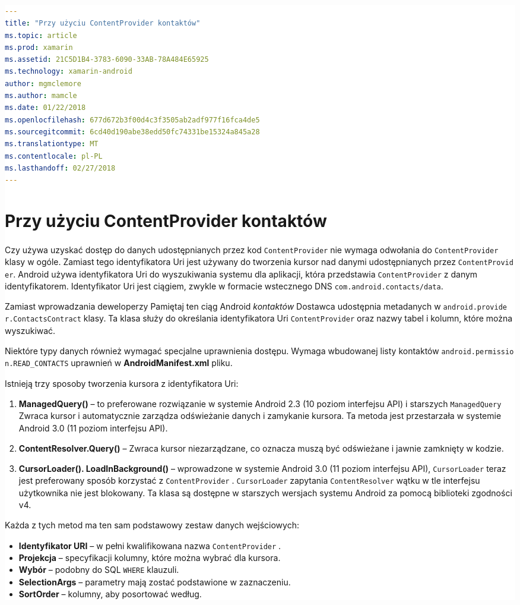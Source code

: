 ```yaml
---
title: "Przy użyciu ContentProvider kontaktów"
ms.topic: article
ms.prod: xamarin
ms.assetid: 21C5D1B4-3783-6090-33AB-78A484E65925
ms.technology: xamarin-android
author: mgmclemore
ms.author: mamcle
ms.date: 01/22/2018
ms.openlocfilehash: 677d672b3f00d4c3f3505ab2adf977f16fca4de5
ms.sourcegitcommit: 6cd40d190abe38edd50fc74331be15324a845a28
ms.translationtype: MT
ms.contentlocale: pl-PL
ms.lasthandoff: 02/27/2018
---
```

# <a name="using-the-contacts-contentprovider"></a>Przy użyciu ContentProvider kontaktów

Czy używa uzyskać dostęp do danych udostępnianych przez kod `ContentProvider` nie wymaga odwołania do `ContentProvider` klasy w ogóle. Zamiast tego identyfikatora Uri jest używany do tworzenia kursor nad danymi udostępnianych przez `ContentProvider`. Android używa identyfikatora Uri do wyszukiwania systemu dla aplikacji, która przedstawia `ContentProvider` z danym identyfikatorem. Identyfikator Uri jest ciągiem, zwykle w formacie wstecznego DNS `com.android.contacts/data`.

Zamiast wprowadzania deweloperzy Pamiętaj ten ciąg Android *kontaktów* Dostawca udostępnia metadanych w `android.provider.ContactsContract` klasy. Ta klasa służy do określania identyfikatora Uri `ContentProvider` oraz nazwy tabel i kolumn, które można wyszukiwać.

Niektóre typy danych również wymagać specjalne uprawnienia dostępu. Wymaga wbudowanej listy kontaktów `android.permission.READ_CONTACTS` uprawnień w **AndroidManifest.xml** pliku.

Istnieją trzy sposoby tworzenia kursora z identyfikatora Uri:

1. **ManagedQuery()** &ndash; to preferowane rozwiązanie w systemie Android 2.3 (10 poziom interfejsu API) i starszych `ManagedQuery` Zwraca kursor i automatycznie zarządza odświeżanie danych i zamykanie kursora. Ta metoda jest przestarzała w systemie Android 3.0 (11 poziom interfejsu API).

1. **ContentResolver.Query()** &ndash; Zwraca kursor niezarządzane, co oznacza muszą być odświeżane i jawnie zamknięty w kodzie.

1. **CursorLoader(). LoadInBackground()** &ndash; wprowadzone w systemie Android 3.0 (11 poziom interfejsu API), `CursorLoader` teraz jest preferowany sposób korzystać z `ContentProvider` . `CursorLoader` zapytania `ContentResolver` wątku w tle interfejsu użytkownika nie jest blokowany.
   Ta klasa są dostępne w starszych wersjach systemu Android za pomocą biblioteki zgodności v4.


Każda z tych metod ma ten sam podstawowy zestaw danych wejściowych:

-  **Identyfikator URI** &ndash; w pełni kwalifikowana nazwa `ContentProvider` .
-  **Projekcja** &ndash; specyfikacji kolumny, które można wybrać dla kursora.
-  **Wybór** &ndash; podobny do SQL `WHERE` klauzuli.
-  **SelectionArgs** &ndash; parametry mają zostać podstawione w zaznaczeniu.
-  **SortOrder** &ndash; kolumny, aby posortować według.
